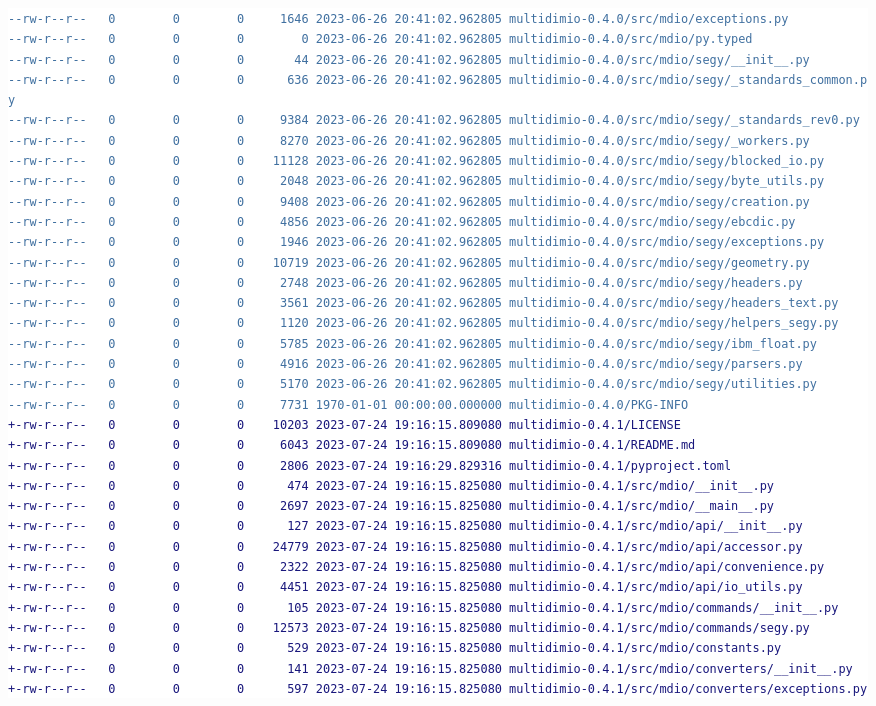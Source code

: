 ```diff
--rw-r--r--   0        0        0     1646 2023-06-26 20:41:02.962805 multidimio-0.4.0/src/mdio/exceptions.py
--rw-r--r--   0        0        0        0 2023-06-26 20:41:02.962805 multidimio-0.4.0/src/mdio/py.typed
--rw-r--r--   0        0        0       44 2023-06-26 20:41:02.962805 multidimio-0.4.0/src/mdio/segy/__init__.py
--rw-r--r--   0        0        0      636 2023-06-26 20:41:02.962805 multidimio-0.4.0/src/mdio/segy/_standards_common.py
--rw-r--r--   0        0        0     9384 2023-06-26 20:41:02.962805 multidimio-0.4.0/src/mdio/segy/_standards_rev0.py
--rw-r--r--   0        0        0     8270 2023-06-26 20:41:02.962805 multidimio-0.4.0/src/mdio/segy/_workers.py
--rw-r--r--   0        0        0    11128 2023-06-26 20:41:02.962805 multidimio-0.4.0/src/mdio/segy/blocked_io.py
--rw-r--r--   0        0        0     2048 2023-06-26 20:41:02.962805 multidimio-0.4.0/src/mdio/segy/byte_utils.py
--rw-r--r--   0        0        0     9408 2023-06-26 20:41:02.962805 multidimio-0.4.0/src/mdio/segy/creation.py
--rw-r--r--   0        0        0     4856 2023-06-26 20:41:02.962805 multidimio-0.4.0/src/mdio/segy/ebcdic.py
--rw-r--r--   0        0        0     1946 2023-06-26 20:41:02.962805 multidimio-0.4.0/src/mdio/segy/exceptions.py
--rw-r--r--   0        0        0    10719 2023-06-26 20:41:02.962805 multidimio-0.4.0/src/mdio/segy/geometry.py
--rw-r--r--   0        0        0     2748 2023-06-26 20:41:02.962805 multidimio-0.4.0/src/mdio/segy/headers.py
--rw-r--r--   0        0        0     3561 2023-06-26 20:41:02.962805 multidimio-0.4.0/src/mdio/segy/headers_text.py
--rw-r--r--   0        0        0     1120 2023-06-26 20:41:02.962805 multidimio-0.4.0/src/mdio/segy/helpers_segy.py
--rw-r--r--   0        0        0     5785 2023-06-26 20:41:02.962805 multidimio-0.4.0/src/mdio/segy/ibm_float.py
--rw-r--r--   0        0        0     4916 2023-06-26 20:41:02.962805 multidimio-0.4.0/src/mdio/segy/parsers.py
--rw-r--r--   0        0        0     5170 2023-06-26 20:41:02.962805 multidimio-0.4.0/src/mdio/segy/utilities.py
--rw-r--r--   0        0        0     7731 1970-01-01 00:00:00.000000 multidimio-0.4.0/PKG-INFO
+-rw-r--r--   0        0        0    10203 2023-07-24 19:16:15.809080 multidimio-0.4.1/LICENSE
+-rw-r--r--   0        0        0     6043 2023-07-24 19:16:15.809080 multidimio-0.4.1/README.md
+-rw-r--r--   0        0        0     2806 2023-07-24 19:16:29.829316 multidimio-0.4.1/pyproject.toml
+-rw-r--r--   0        0        0      474 2023-07-24 19:16:15.825080 multidimio-0.4.1/src/mdio/__init__.py
+-rw-r--r--   0        0        0     2697 2023-07-24 19:16:15.825080 multidimio-0.4.1/src/mdio/__main__.py
+-rw-r--r--   0        0        0      127 2023-07-24 19:16:15.825080 multidimio-0.4.1/src/mdio/api/__init__.py
+-rw-r--r--   0        0        0    24779 2023-07-24 19:16:15.825080 multidimio-0.4.1/src/mdio/api/accessor.py
+-rw-r--r--   0        0        0     2322 2023-07-24 19:16:15.825080 multidimio-0.4.1/src/mdio/api/convenience.py
+-rw-r--r--   0        0        0     4451 2023-07-24 19:16:15.825080 multidimio-0.4.1/src/mdio/api/io_utils.py
+-rw-r--r--   0        0        0      105 2023-07-24 19:16:15.825080 multidimio-0.4.1/src/mdio/commands/__init__.py
+-rw-r--r--   0        0        0    12573 2023-07-24 19:16:15.825080 multidimio-0.4.1/src/mdio/commands/segy.py
+-rw-r--r--   0        0        0      529 2023-07-24 19:16:15.825080 multidimio-0.4.1/src/mdio/constants.py
+-rw-r--r--   0        0        0      141 2023-07-24 19:16:15.825080 multidimio-0.4.1/src/mdio/converters/__init__.py
+-rw-r--r--   0        0        0      597 2023-07-24 19:16:15.825080 multidimio-0.4.1/src/mdio/converters/exceptions.py
```